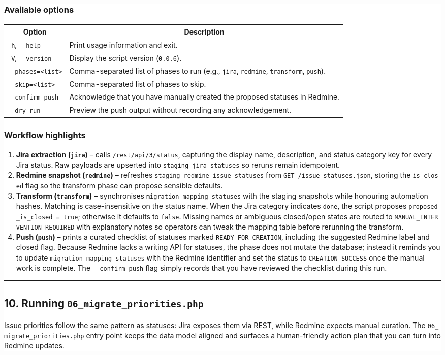 ### Available options

| Option            | Description                                                                           |
|-------------------|---------------------------------------------------------------------------------------|
| `-h`, `--help`    | Print usage information and exit.                                                     |
| `-V`, `--version` | Display the script version (`0.0.6`).                                                 |
| `--phases=<list>` | Comma-separated list of phases to run (e.g., `jira`, `redmine`, `transform`, `push`). |
| `--skip=<list>`   | Comma-separated list of phases to skip.                                               |
| `--confirm-push`  | Acknowledge that you have manually created the proposed statuses in Redmine.          |
| `--dry-run`       | Preview the push output without recording any acknowledgement.                        |

### Workflow highlights

1. **Jira extraction (`jira`)** – calls `/rest/api/3/status`, capturing the display name, description, and
   status category key for every Jira status. Raw payloads are upserted into `staging_jira_statuses` so reruns
   remain idempotent.
2. **Redmine snapshot (`redmine`)** – refreshes `staging_redmine_issue_statuses` from `GET /issue_statuses.json`,
   storing the `is_closed` flag so the transform phase can propose sensible defaults.
3. **Transform (`transform`)** – synchronises `migration_mapping_statuses` with the staging snapshots while
   honouring automation hashes. Matching is case-insensitive on the status name. When the Jira category indicates
   `done`, the script proposes `proposed_is_closed = true`; otherwise it defaults to `false`. Missing names or
   ambiguous closed/open states are routed to `MANUAL_INTERVENTION_REQUIRED` with explanatory notes so operators
   can tweak the mapping table before rerunning the transform.
4. **Push (`push`)** – prints a curated checklist of statuses marked `READY_FOR_CREATION`, including the suggested
   Redmine label and closed flag. Because Redmine lacks a writing API for statuses, the phase does not mutate the
   database; instead it reminds you to update `migration_mapping_statuses` with the Redmine identifier and set
   the status to `CREATION_SUCCESS` once the manual work is complete. The `--confirm-push` flag simply records
   that you have reviewed the checklist during this run.

---

## 10. Running `06_migrate_priorities.php`

Issue priorities follow the same pattern as statuses: Jira exposes them via REST, while Redmine expects manual
curation. The `06_migrate_priorities.php` entry point keeps the data model aligned and surfaces a human-friendly
action plan that you can turn into Redmine updates.
